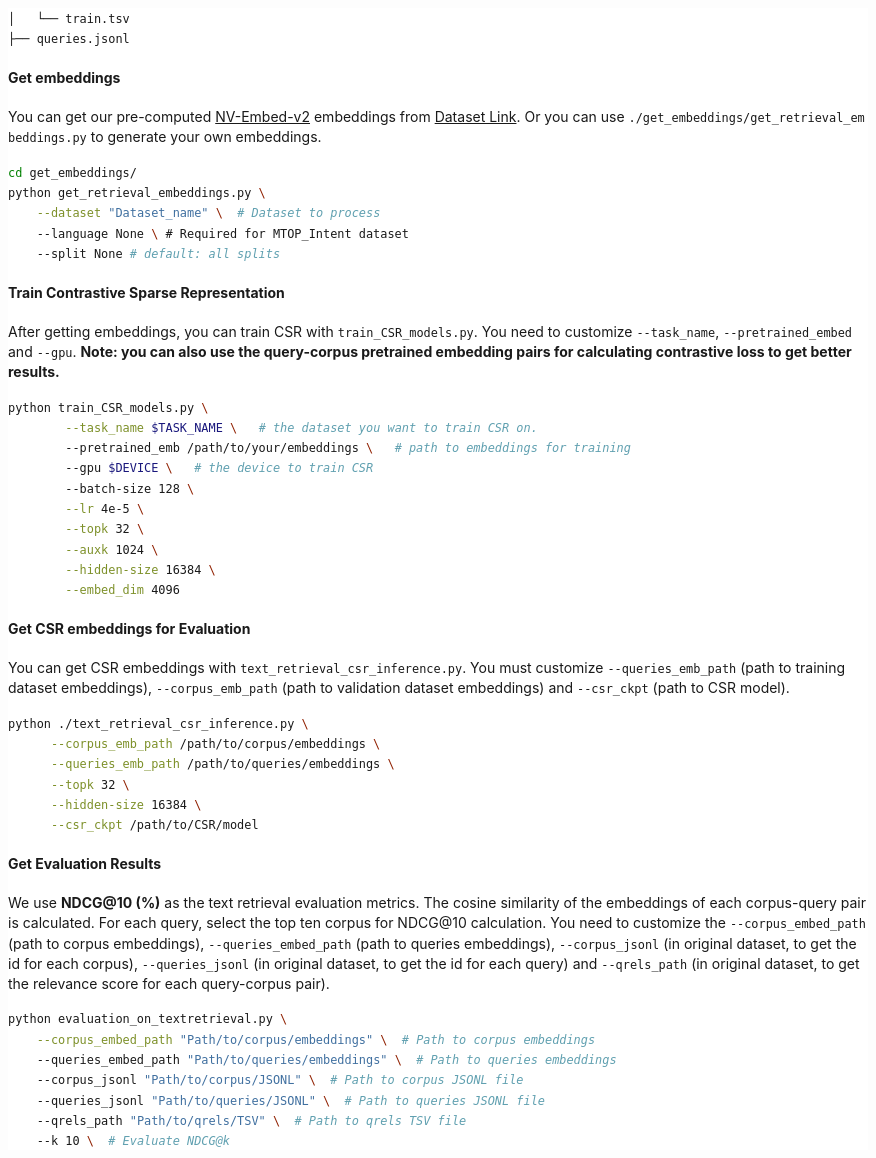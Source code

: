 ```sh
│   └── train.tsv
├── queries.jsonl
```
#### Get embeddings
You can get our pre-computed [NV-Embed-v2](https://huggingface.co/nvidia/NV-Embed-v2) embeddings from [Dataset Link](https://huggingface.co/datasets/W1nd-navigator/CSR-precompute-embeds). Or you can use `./get_embeddings/get_retrieval_embeddings.py` to generate your own embeddings.
```sh
cd get_embeddings/
python get_retrieval_embeddings.py \
	--dataset "Dataset_name" \  # Dataset to process
	--language None \ # Required for MTOP_Intent dataset
	--split None # default: all splits
```
#### Train Contrastive Sparse Representation
After getting embeddings, you can train CSR with `train_CSR_models.py`. You need to customize `--task_name`, `--pretrained_embed` and `--gpu`. **Note: you can also use the query-corpus pretrained embedding pairs for calculating contrastive loss to get better results.**
```sh
python train_CSR_models.py \
        --task_name $TASK_NAME \   # the dataset you want to train CSR on.
        --pretrained_emb /path/to/your/embeddings \   # path to embeddings for training
        --gpu $DEVICE \   # the device to train CSR
        --batch-size 128 \
        --lr 4e-5 \
        --topk 32 \
        --auxk 1024 \
        --hidden-size 16384 \
        --embed_dim 4096
```

#### Get CSR embeddings for Evaluation
You can get CSR embeddings with `text_retrieval_csr_inference.py`. You must customize `--queries_emb_path` (path to training dataset embeddings), `--corpus_emb_path` (path to validation dataset embeddings) and `--csr_ckpt` (path to CSR model).

```sh
python ./text_retrieval_csr_inference.py \
      --corpus_emb_path /path/to/corpus/embeddings \
      --queries_emb_path /path/to/queries/embeddings \
      --topk 32 \
      --hidden-size 16384 \
      --csr_ckpt /path/to/CSR/model
```

#### Get Evaluation Results
We use **NDCG@10 (%)** as the text retrieval evaluation metrics. The cosine similarity of the embeddings of each corpus-query pair is calculated. For each query, select the top ten corpus for NDCG@10 calculation. You need to customize the `--corpus_embed_path` (path to corpus embeddings), `--queries_embed_path` (path to queries embeddings), `--corpus_jsonl` (in original dataset, to get the id for each corpus), `--queries_jsonl` (in original dataset, to get the id for each query) and `--qrels_path` (in original dataset, to get the relevance score for each query-corpus pair).
```sh
python evaluation_on_textretrieval.py \
	--corpus_embed_path "Path/to/corpus/embeddings" \  # Path to corpus embeddings
	--queries_embed_path "Path/to/queries/embeddings" \  # Path to queries embeddings
	--corpus_jsonl "Path/to/corpus/JSONL" \  # Path to corpus JSONL file
	--queries_jsonl "Path/to/queries/JSONL" \  # Path to queries JSONL file
	--qrels_path "Path/to/qrels/TSV" \  # Path to qrels TSV file
	--k 10 \  # Evaluate NDCG@k
```
